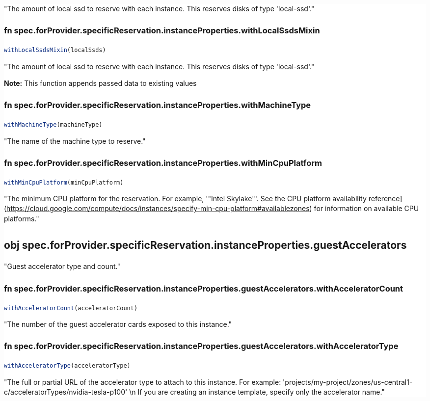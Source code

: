 "The amount of local ssd to reserve with each instance. This reserves disks of type 'local-ssd'."

### fn spec.forProvider.specificReservation.instanceProperties.withLocalSsdsMixin

```ts
withLocalSsdsMixin(localSsds)
```

"The amount of local ssd to reserve with each instance. This reserves disks of type 'local-ssd'."

**Note:** This function appends passed data to existing values

### fn spec.forProvider.specificReservation.instanceProperties.withMachineType

```ts
withMachineType(machineType)
```

"The name of the machine type to reserve."

### fn spec.forProvider.specificReservation.instanceProperties.withMinCpuPlatform

```ts
withMinCpuPlatform(minCpuPlatform)
```

"The minimum CPU platform for the reservation. For example, '\"Intel Skylake\"'. See the CPU platform availability reference](https://cloud.google.com/compute/docs/instances/specify-min-cpu-platform#availablezones) for information on available CPU platforms."

## obj spec.forProvider.specificReservation.instanceProperties.guestAccelerators

"Guest accelerator type and count."

### fn spec.forProvider.specificReservation.instanceProperties.guestAccelerators.withAcceleratorCount

```ts
withAcceleratorCount(acceleratorCount)
```

"The number of the guest accelerator cards exposed to this instance."

### fn spec.forProvider.specificReservation.instanceProperties.guestAccelerators.withAcceleratorType

```ts
withAcceleratorType(acceleratorType)
```

"The full or partial URL of the accelerator type to attach to this instance. For example: 'projects/my-project/zones/us-central1-c/acceleratorTypes/nvidia-tesla-p100' \n If you are creating an instance template, specify only the accelerator name."
